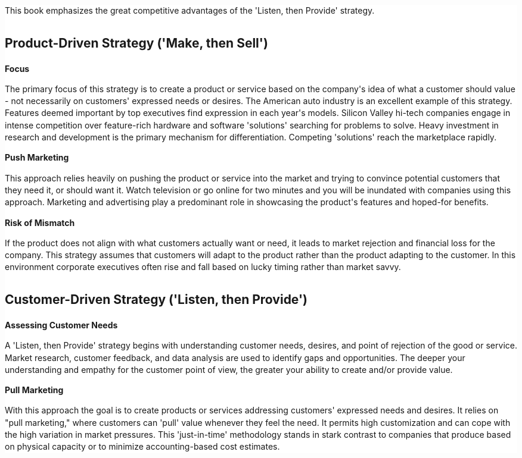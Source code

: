 This book emphasizes the great competitive advantages of the <span class="f4 darkgreen">'Listen, then Provide'</span> strategy.
<br>


## **Product-Driven Strategy (<span class="f4 darkgreen">'Make, then Sell'</span>)**


**Focus**

The primary focus of this strategy is to create a product or service based on the company's idea of what a customer should value - not necessarily on customers' expressed needs or desires. The American auto industry is an excellent example of this strategy.  Features deemed important by top executives find expression in each year's models.  Silicon Valley hi-tech companies engage in intense competition over feature-rich hardware and software 'solutions' searching for problems to solve.  Heavy investment in research and development is the primary mechanism for differentiation.  Competing 'solutions' reach the marketplace rapidly.
<br>


**Push Marketing**

This approach relies heavily on pushing the product or service into the market and trying to convince potential customers that they need it, or should want it. Watch television or go online for two minutes and you will be inundated with companies using this approach.  Marketing and advertising play a predominant role in showcasing the product's features and hoped-for benefits. 
<br>


**Risk of Mismatch**

If the product does not align with what customers actually want or need, it leads to market rejection and financial loss for the company. This strategy assumes that customers will adapt to the product rather than the product adapting to the customer.  In this environment corporate executives often rise and fall based on lucky timing rather than market savvy.
<br>


## **Customer-Driven Strategy (<span class="f4 darkgreen">'Listen, then Provide'</span>)**


**Assessing Customer Needs**

A <span class="f4 darkgreen">'Listen, then Provide'</span> strategy begins with understanding customer needs, desires, and point of rejection of the good or service.  Market research, customer feedback, and data analysis are used to identify gaps and opportunities.  The deeper your understanding and empathy for the customer point of view, the greater your ability to create and/or provide value.
<br>

**Pull Marketing**

With this approach the goal is to create products or services addressing customers' expressed needs and desires.  It relies on "pull marketing," where customers can 'pull' value whenever they feel the need.  It permits high customization and can cope with the high variation in market pressures.  This 'just-in-time' methodology stands in stark contrast to companies that produce based on physical capacity or to minimize accounting-based cost estimates.
<br>
